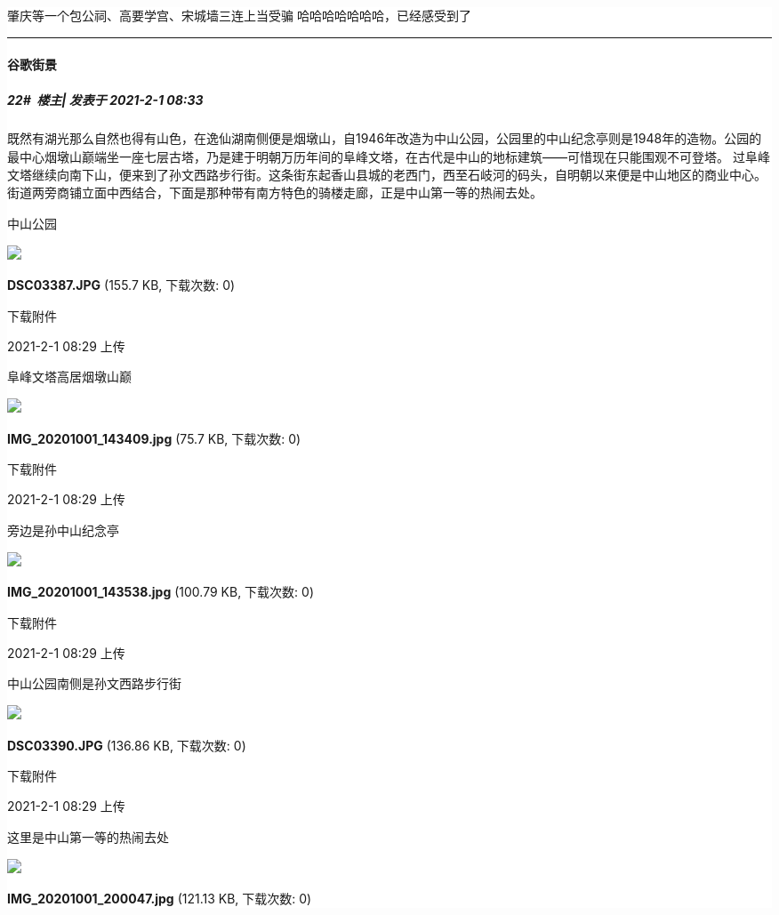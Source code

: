 肇庆等一个包公祠、高要学宫、宋城墙三连上当受骗</blockquote>
哈哈哈哈哈哈哈，已经感受到了

*****

####  谷歌街景  
##### 22#         楼主| 发表于 2021-2-1 08:33

既然有湖光那么自然也得有山色，在逸仙湖南侧便是烟墩山，自1946年改造为中山公园，公园里的中山纪念亭则是1948年的造物。公园的最中心烟墩山巅端坐一座七层古塔，乃是建于明朝万历年间的阜峰文塔，在古代是中山的地标建筑——可惜现在只能围观不可登塔。
 过阜峰文塔继续向南下山，便来到了孙文西路步行街。这条街东起香山县城的老西门，西至石岐河的码头，自明朝以来便是中山地区的商业中心。街道两旁商铺立面中西结合，下面是那种带有南方特色的骑楼走廊，正是中山第一等的热闹去处。

中山公园

<img src="https://img.saraba1st.com/forum/202102/01/082940zpmwzdwdcw9gg46w.jpg" referrerpolicy="no-referrer">

<strong>DSC03387.JPG</strong> (155.7 KB, 下载次数: 0)

下载附件

2021-2-1 08:29 上传

阜峰文塔高居烟墩山巅

<img src="https://img.saraba1st.com/forum/202102/01/082940w5ve1vo2ajgeon3a.jpg" referrerpolicy="no-referrer">

<strong>IMG_20201001_143409.jpg</strong> (75.7 KB, 下载次数: 0)

下载附件

2021-2-1 08:29 上传

旁边是孙中山纪念亭

<img src="https://img.saraba1st.com/forum/202102/01/082940jf38hr05zlzf5db1.jpg" referrerpolicy="no-referrer">

<strong>IMG_20201001_143538.jpg</strong> (100.79 KB, 下载次数: 0)

下载附件

2021-2-1 08:29 上传

中山公园南侧是孙文西路步行街

<img src="https://img.saraba1st.com/forum/202102/01/082948j9n6gs9sz73r3pnh.jpg" referrerpolicy="no-referrer">

<strong>DSC03390.JPG</strong> (136.86 KB, 下载次数: 0)

下载附件

2021-2-1 08:29 上传

这里是中山第一等的热闹去处

<img src="https://img.saraba1st.com/forum/202102/01/082949tdz9z9l7p37z98rt.jpg" referrerpolicy="no-referrer">

<strong>IMG_20201001_200047.jpg</strong> (121.13 KB, 下载次数: 0)
